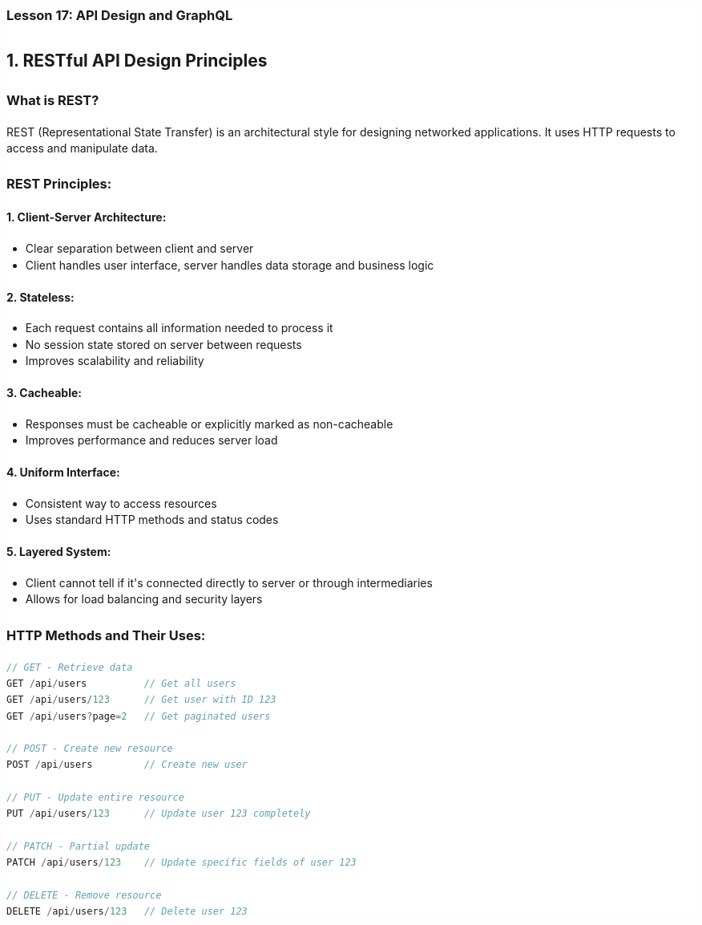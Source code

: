 ### **Lesson 17: API Design and GraphQL**

## **1. RESTful API Design Principles**

### **What is REST?**
REST (Representational State Transfer) is an architectural style for designing networked applications. It uses HTTP requests to access and manipulate data.

### **REST Principles:**

#### **1. Client-Server Architecture:**
- Clear separation between client and server
- Client handles user interface, server handles data storage and business logic

#### **2. Stateless:**
- Each request contains all information needed to process it
- No session state stored on server between requests
- Improves scalability and reliability

#### **3. Cacheable:**
- Responses must be cacheable or explicitly marked as non-cacheable
- Improves performance and reduces server load

#### **4. Uniform Interface:**
- Consistent way to access resources
- Uses standard HTTP methods and status codes

#### **5. Layered System:**
- Client cannot tell if it's connected directly to server or through intermediaries
- Allows for load balancing and security layers

### **HTTP Methods and Their Uses:**

```javascript
// GET - Retrieve data
GET /api/users          // Get all users
GET /api/users/123      // Get user with ID 123
GET /api/users?page=2   // Get paginated users

// POST - Create new resource
POST /api/users         // Create new user

// PUT - Update entire resource
PUT /api/users/123      // Update user 123 completely

// PATCH - Partial update
PATCH /api/users/123    // Update specific fields of user 123

// DELETE - Remove resource
DELETE /api/users/123   // Delete user 123
```
